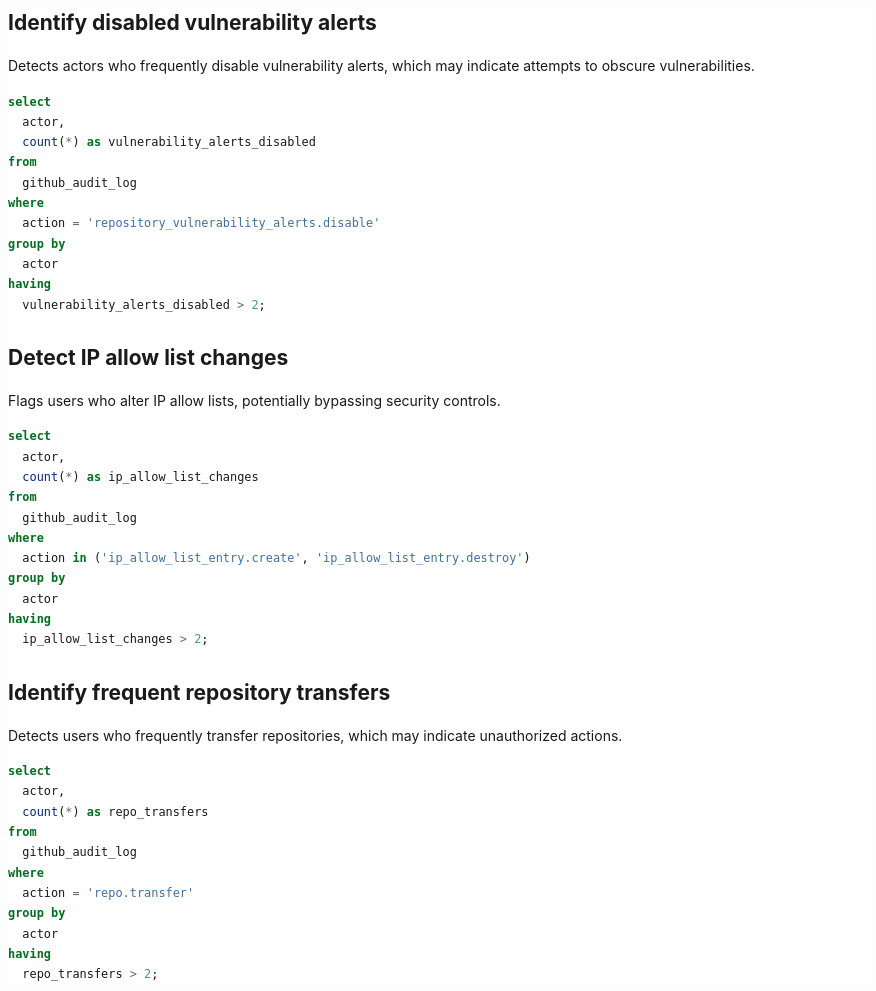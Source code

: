## Identify disabled vulnerability alerts
Detects actors who frequently disable vulnerability alerts, which may indicate attempts to obscure vulnerabilities.

```sql
select
  actor,
  count(*) as vulnerability_alerts_disabled
from
  github_audit_log
where
  action = 'repository_vulnerability_alerts.disable'
group by
  actor
having
  vulnerability_alerts_disabled > 2;
```

## Detect IP allow list changes
Flags users who alter IP allow lists, potentially bypassing security controls.

```sql
select
  actor,
  count(*) as ip_allow_list_changes
from
  github_audit_log
where
  action in ('ip_allow_list_entry.create', 'ip_allow_list_entry.destroy')
group by
  actor
having
  ip_allow_list_changes > 2;
```

## Identify frequent repository transfers
Detects users who frequently transfer repositories, which may indicate unauthorized actions.

```sql
select
  actor,
  count(*) as repo_transfers
from
  github_audit_log
where
  action = 'repo.transfer'
group by
  actor
having
  repo_transfers > 2;
```
